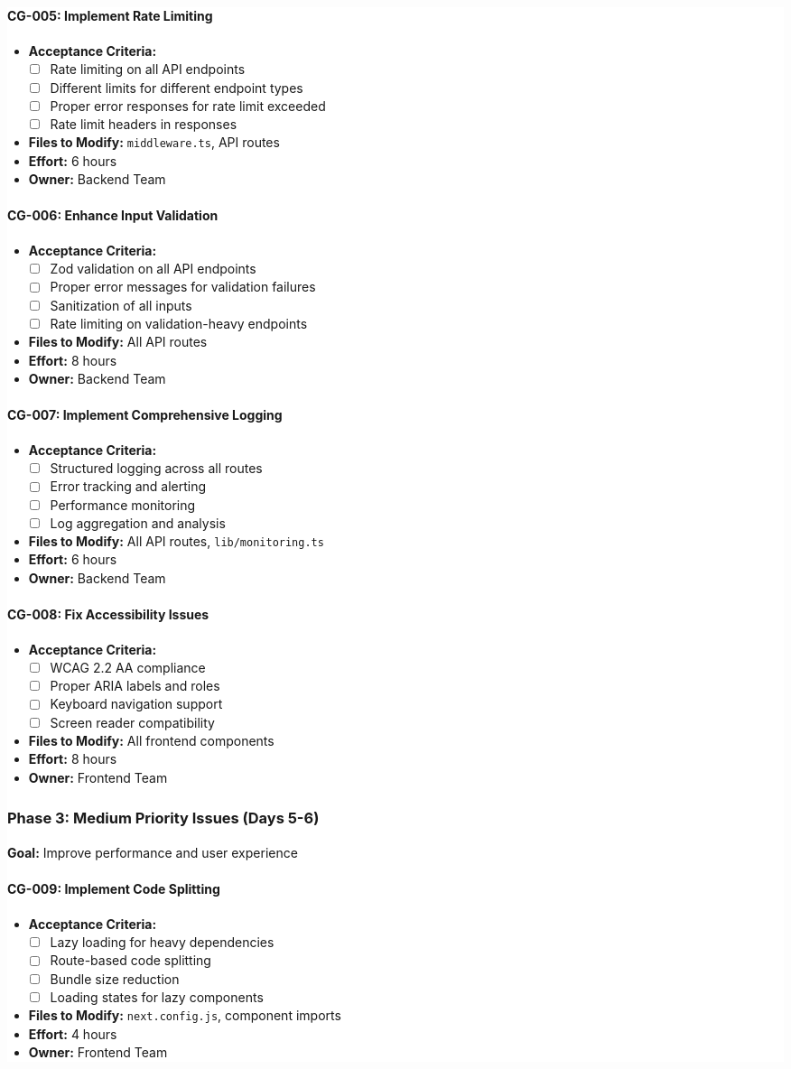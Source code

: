 #### CG-005: Implement Rate Limiting
- **Acceptance Criteria:**
  - [ ] Rate limiting on all API endpoints
  - [ ] Different limits for different endpoint types
  - [ ] Proper error responses for rate limit exceeded
  - [ ] Rate limit headers in responses
- **Files to Modify:** `middleware.ts`, API routes
- **Effort:** 6 hours
- **Owner:** Backend Team

#### CG-006: Enhance Input Validation
- **Acceptance Criteria:**
  - [ ] Zod validation on all API endpoints
  - [ ] Proper error messages for validation failures
  - [ ] Sanitization of all inputs
  - [ ] Rate limiting on validation-heavy endpoints
- **Files to Modify:** All API routes
- **Effort:** 8 hours
- **Owner:** Backend Team

#### CG-007: Implement Comprehensive Logging
- **Acceptance Criteria:**
  - [ ] Structured logging across all routes
  - [ ] Error tracking and alerting
  - [ ] Performance monitoring
  - [ ] Log aggregation and analysis
- **Files to Modify:** All API routes, `lib/monitoring.ts`
- **Effort:** 6 hours
- **Owner:** Backend Team

#### CG-008: Fix Accessibility Issues
- **Acceptance Criteria:**
  - [ ] WCAG 2.2 AA compliance
  - [ ] Proper ARIA labels and roles
  - [ ] Keyboard navigation support
  - [ ] Screen reader compatibility
- **Files to Modify:** All frontend components
- **Effort:** 8 hours
- **Owner:** Frontend Team

### Phase 3: Medium Priority Issues (Days 5-6)
**Goal:** Improve performance and user experience

#### CG-009: Implement Code Splitting
- **Acceptance Criteria:**
  - [ ] Lazy loading for heavy dependencies
  - [ ] Route-based code splitting
  - [ ] Bundle size reduction
  - [ ] Loading states for lazy components
- **Files to Modify:** `next.config.js`, component imports
- **Effort:** 4 hours
- **Owner:** Frontend Team

